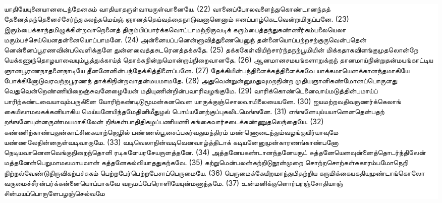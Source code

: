 யாதியேயுனையானடைந்தேனகம்
வாதியாதருள்வாயருள்வானையே. (22)
வானைப்போலவளைந்துகொண்டானந்தத்
தேனைத்தந்தெனைச்சேர்ந்துகலந்தமெய்ஞ்
ஞானத்தெய்வத்தைநாடுவனானெனும்
ஈனப்பாழ்கெடவென்றுமிருப்பனே. (23)
இரும்பைக்காந்தமிழுக்கின்றவாறெனைத்
திரும்பிப்பார்க்கவொட்டாமற்றிருவடிக்
கரும்பைத்தந்துகண்ணீர்கம்பலையெலா
மரும்பச்செய்யெனதன்னையொப்பாமனே. (24)
அன்னையப்பனென்னாவித்துணையெனுந்
தன்னையொப்பற்றசற்குருவென்பதென்
னென்னைப்பூரணவின்பவெளிக்குளே
துன்னவைத்தசுடரெனத்தக்கதே. (25)
தக்ககேள்வியிற்சார்ந்தநற்பூமியின்
மிக்கதாகவிளங்குமுதலொன்றே
யெக்கணுந்தொழயாவையும்பூத்துக்காய்த்
தொக்கநின்றுமொன்றாய்நிறைவானதே. (26)
ஆனமானசமயங்களாறுக்குந்
தானமாய்நின்றுதன்மயங்காட்டிய
ஞானபூரணநாதனைநாடியே
தீனனேனின்பந்தேக்கித்திளைப்பனே. (27)
தேக்கியின்பந்திளைக்கத்திளைக்கவே
யாக்கமாயெனக்கானந்தமாகியே
போக்கினோடுவரவற்றபூரணந்
தாக்கிநின்றவாதன்மயமாமதே. (28)
அதுவென்றுன்னுமதுவுமறநின்ற
முதியஞானிகண்மோனப்பொருளது
வெதுவென்றெண்ணியிறைஞ்சுவனேழையேன்
மதியுணின்றின்பவாரிவழங்குமே. (29)
வாரிக்கொண்டெனைவாய்மடுத்தின்பமாய்ப்
பாரிற்கண்டவையாவும்பருகினை
யோரிற்கண்டிடுமூமன்கனவென
யாருக்குஞ்சொலவாயிலையையனே. (30)
ஐயமற்றவதிவருணர்க்கெலாங்
கையிலாமலகக்கனியாகிய
மெய்யனேயிந்தமேதினிமீதுழல்
பொய்யனேற்குப்புகலிடமெங்ஙனே. (31)
எங்ஙனேயுய்யயானெனதென்பதற்
றங்ஙனேயுன்னருண்மயமாகிலேன்
றிங்கள்பாதிதிகழப்பணியணி
கங்கைவார்சடைக்கண்ணுதலெந்தையே. (32)
கண்ணிற்காண்பதுன்காட்சிகையாற்றொழில்
பண்ணல்பூசைப்பகர்வதுமந்திரம்
மண்ணொடைந்தும்வழங்குயிர்யாவுமே
யண்ணலேநின்னருள்வடிவாகுமே. (33)
வடிவெலாநின்வடிவெனவாழ்த்திடாக்
கடியனேனுமுன்காரணங்காண்பனோ
நெடியவானெனவெங்குநிறைந்தொளி
ரடிகளேயரசேயருளத்தனே. (34)
அத்தனேயகண்டானந்தனேயருட்
சுத்தனேயெனவுன்னைத்தொடர்ந்திலேன்
மத்தனேன்பெறுமாமலமாயவான்
கத்தனேகல்வியாததுகற்கவே. (35)
கற்றுமென்பலன்கற்றிடுநூன்முறை
சொற்றசொற்கள்சுகாரம்பமோநெறி
நிற்றல்வேண்டுநிருவிகற்பச்சுகம்
பெற்றபேர்பெற்றபேசாப்பெருமையே. (36)
பெருமைக்கேயிறுமாந்துபிதற்றிய
கருமிக்கையகதியுமுண்டாங்கொலோ
வருமைச்சீரன்பர்க்கன்னையொப்பாகவே
வருமப்பேரொளியேயுன்மனாந்தமே. (37)
உன்மனிக்குளொர்பரஞ்சோதியாஞ்
சின்மயப்பொருளேபழஞ்செல்வமே